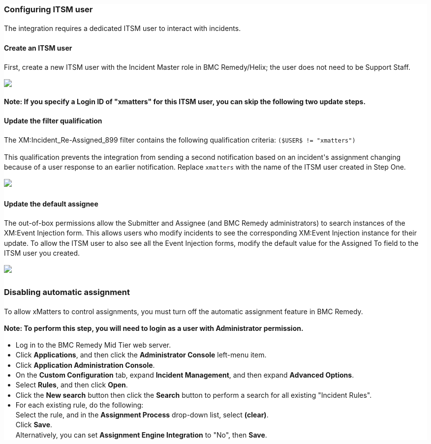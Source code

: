 ### Configuring ITSM user
The integration requires a dedicated ITSM user to interact with incidents.

#### Create an ITSM user
First, create a new ITSM user with the Incident Master role in BMC Remedy/Helix; the user does not need to be Support Staff.

<kbd>
  <img src="media/RODITSMUser.png">
</kbd>

**Note: If you specify a Login ID of "xmatters" for this ITSM user, you can skip the following two update steps.**

#### Update the filter qualification
The XM:Incident_Re-Assigned_899 filter contains the following qualification criteria: `($USER$ != "xmatters")`  

This qualification prevents the integration from sending a second notification based on an incident's assignment changing because of a user response to an earlier notification. Replace `xmatters` with the name of the ITSM user created in Step One.

<kbd>
  <img src="media/RODUpdateFilterQual.png">
</kbd>

#### Update the default assignee
The out-of-box permissions allow the Submitter and Assignee (and BMC Remedy administrators) to search instances of the XM:Event Injection form. This allows users who modify incidents to see the corresponding XM:Event Injection instance for their update. To allow the ITSM user to also see all the Event Injection forms, modify the default value for the Assigned To field to the ITSM user you created.  

<kbd>
  <img src="media/RODUpdateDefaultAssignee.png">
</kbd>

### Disabling automatic assignment
To allow xMatters to control assignments, you must turn off the automatic assignment feature in BMC Remedy.

**Note: To perform this step, you will need to login as a user with Administrator permission.**

* Log in to the BMC Remedy Mid Tier web server.
* Click **Applications**, and then click the **Administrator Console** left-menu item.
* Click **Application Administration Console**.
* On the **Custom Configuration** tab, expand **Incident Management**, and then expand **Advanced Options**.
* Select **Rules**, and then click **Open**.
* Click the **New search** button then click the **Search** button to perform a search for all existing "Incident Rules".
* For each existing rule, do the following:  
      Select the rule, and in the **Assignment Process** drop-down list, select **(clear)**.  
      Click **Save**.  
      Alternatively, you can set **Assignment Engine Integration** to "No", then **Save**.  

